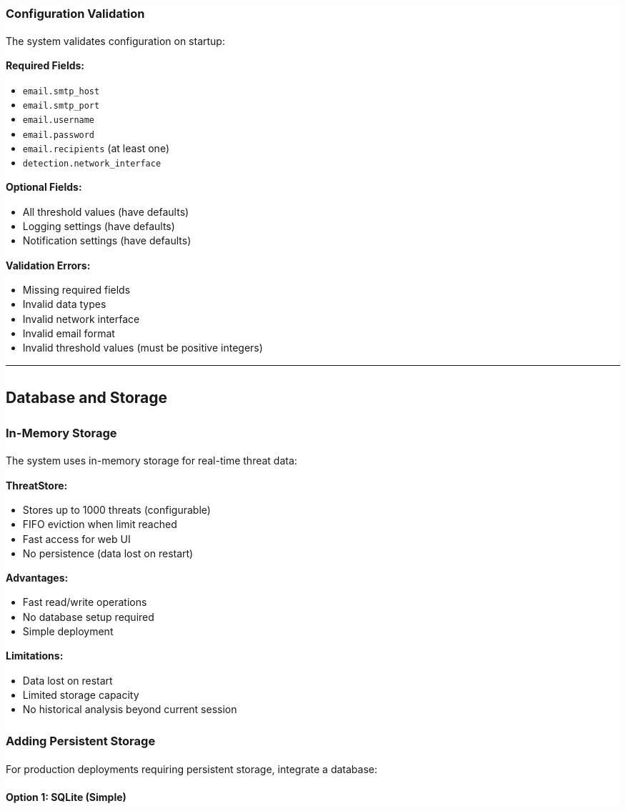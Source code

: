 ### Configuration Validation

The system validates configuration on startup:

**Required Fields:**
- `email.smtp_host`
- `email.smtp_port`
- `email.username`
- `email.password`
- `email.recipients` (at least one)
- `detection.network_interface`

**Optional Fields:**
- All threshold values (have defaults)
- Logging settings (have defaults)
- Notification settings (have defaults)

**Validation Errors:**
- Missing required fields
- Invalid data types
- Invalid network interface
- Invalid email format
- Invalid threshold values (must be positive integers)


---

## Database and Storage

### In-Memory Storage

The system uses in-memory storage for real-time threat data:

**ThreatStore:**
- Stores up to 1000 threats (configurable)
- FIFO eviction when limit reached
- Fast access for web UI
- No persistence (data lost on restart)

**Advantages:**
- Fast read/write operations
- No database setup required
- Simple deployment

**Limitations:**
- Data lost on restart
- Limited storage capacity
- No historical analysis beyond current session

### Adding Persistent Storage

For production deployments requiring persistent storage, integrate a database:

#### Option 1: SQLite (Simple)
